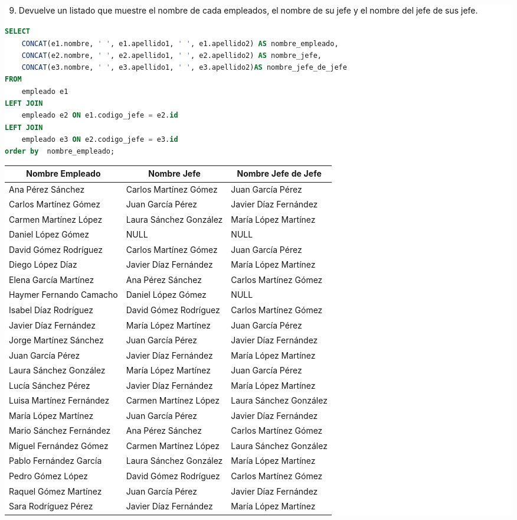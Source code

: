 



9. Devuelve un listado que muestre el nombre de cada empleados, el nombre
de su jefe y el nombre del jefe de sus jefe.

```sql
SELECT 
    CONCAT(e1.nombre, ' ', e1.apellido1, ' ', e1.apellido2) AS nombre_empleado,
    CONCAT(e2.nombre, ' ', e2.apellido1, ' ', e2.apellido2) AS nombre_jefe,
    CONCAT(e3.nombre, ' ', e3.apellido1, ' ', e3.apellido2)AS nombre_jefe_de_jefe
FROM 
    empleado e1
LEFT JOIN 
    empleado e2 ON e1.codigo_jefe = e2.id
LEFT JOIN 
    empleado e3 ON e2.codigo_jefe = e3.id
order by  nombre_empleado;
```

| Nombre Empleado                                | Nombre Jefe                                   | Nombre Jefe de Jefe                                |
|-------------------------------------------------|-------------------------------------------------|-------------------------------------------------------|
| Ana Pérez Sánchez                                | Carlos Martínez Gómez                        | Juan García Pérez                                   |
| Carlos Martínez Gómez                          | Juan García Pérez                            | Javier Díaz Fernández                              |
| Carmen Martínez López                           | Laura Sánchez González                         | María López Martínez                                |
| Daniel López Gómez                               | NULL                                           | NULL                                                  |
| David Gómez Rodríguez                           | Carlos Martínez Gómez                        | Juan García Pérez                                   |
| Diego López Díaz                                | Javier Díaz Fernández                        | María López Martínez                                |
| Elena García Martínez                           | Ana Pérez Sánchez                            | Carlos Martínez Gómez                               |
| Haymer Fernando Camacho                        | Daniel López Gómez                            | NULL                                                  |
| Isabel Díaz Rodríguez                          | David Gómez Rodríguez                        | Carlos Martínez Gómez                               |
| Javier Díaz Fernández                          | María López Martínez                            | Juan García Pérez                                   |
| Jorge Martínez Sánchez                        | Juan García Pérez                            | Javier Díaz Fernández                              |
| Juan García Pérez                               | Javier Díaz Fernández                        | María López Martínez                                |
| Laura Sánchez González                          | María López Martínez                            | Juan García Pérez                                   |
| Lucía Sánchez Pérez                           | Javier Díaz Fernández                        | María López Martínez                                |
| Luisa Martínez Fernández                       | Carmen Martínez López                           | Laura Sánchez González                              |
| María López Martínez                           | Juan García Pérez                            | Javier Díaz Fernández                              |
| Mario Sánchez Fernández                       | Ana Pérez Sánchez                            | Carlos Martínez Gómez                               |
| Miguel Fernández Gómez                         | Carmen Martínez López                           | Laura Sánchez González                              |
| Pablo Fernández García                          | Laura Sánchez González                         | María López Martínez                                |
| Pedro Gómez López                              | David Gómez Rodríguez                        | Carlos Martínez Gómez                               |
| Raquel Gómez Martínez                          | Juan García Pérez                            | Javier Díaz Fernández                              |
| Sara Rodríguez Pérez                           | Javier Díaz Fernández                        | María López Martínez                                |
